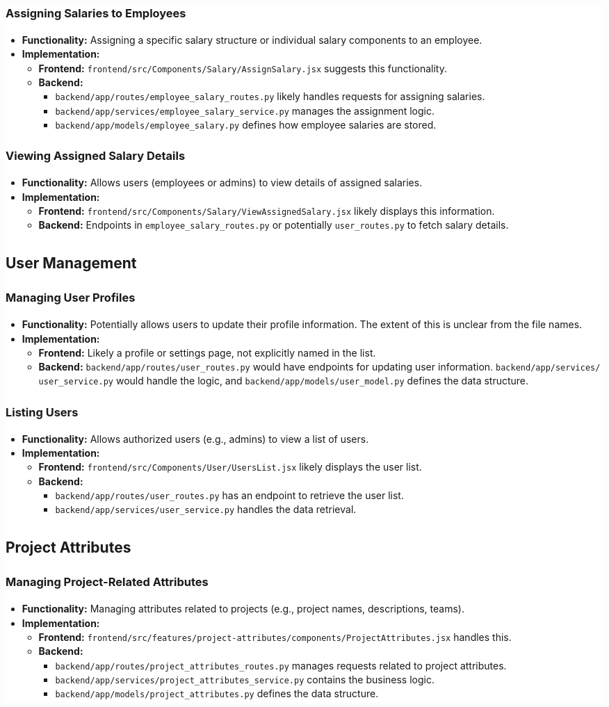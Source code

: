 ### Assigning Salaries to Employees

- **Functionality:** Assigning a specific salary structure or individual salary components to an employee.
- **Implementation:**
    - **Frontend:** `frontend/src/Components/Salary/AssignSalary.jsx` suggests this functionality.
    - **Backend:**
        - `backend/app/routes/employee_salary_routes.py` likely handles requests for assigning salaries.
        - `backend/app/services/employee_salary_service.py` manages the assignment logic.
        - `backend/app/models/employee_salary.py` defines how employee salaries are stored.

### Viewing Assigned Salary Details

- **Functionality:** Allows users (employees or admins) to view details of assigned salaries.
- **Implementation:**
    - **Frontend:**  `frontend/src/Components/Salary/ViewAssignedSalary.jsx` likely displays this information.
    - **Backend:** Endpoints in `employee_salary_routes.py` or potentially `user_routes.py` to fetch salary details.

## User Management

### Managing User Profiles

- **Functionality:**  Potentially allows users to update their profile information. The extent of this is unclear from the file names.
- **Implementation:**
    - **Frontend:**  Likely a profile or settings page, not explicitly named in the list.
    - **Backend:** `backend/app/routes/user_routes.py` would have endpoints for updating user information.  `backend/app/services/user_service.py` would handle the logic, and `backend/app/models/user_model.py` defines the data structure.

### Listing Users

- **Functionality:** Allows authorized users (e.g., admins) to view a list of users.
- **Implementation:**
    - **Frontend:** `frontend/src/Components/User/UsersList.jsx` likely displays the user list.
    - **Backend:**
        - `backend/app/routes/user_routes.py` has an endpoint to retrieve the user list.
        - `backend/app/services/user_service.py` handles the data retrieval.

## Project Attributes

### Managing Project-Related Attributes

- **Functionality:** Managing attributes related to projects (e.g., project names, descriptions, teams).
- **Implementation:**
    - **Frontend:**  `frontend/src/features/project-attributes/components/ProjectAttributes.jsx` handles this.
    - **Backend:**
        - `backend/app/routes/project_attributes_routes.py` manages requests related to project attributes.
        - `backend/app/services/project_attributes_service.py` contains the business logic.
        - `backend/app/models/project_attributes.py` defines the data structure.
